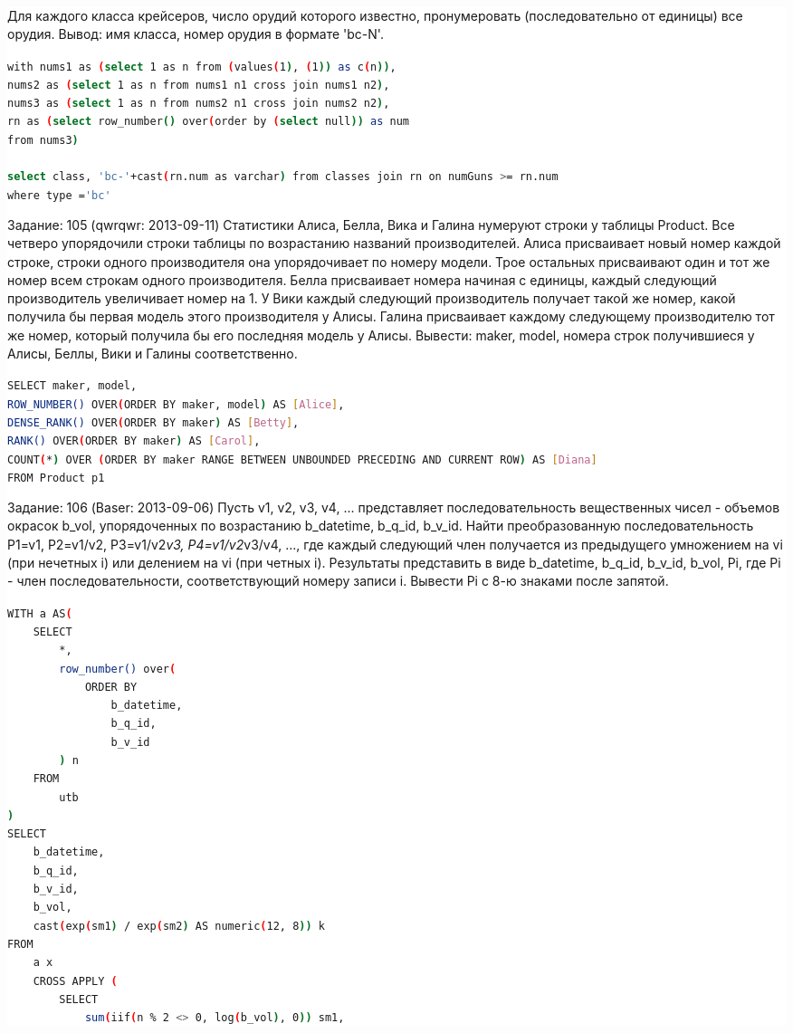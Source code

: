 Для каждого класса крейсеров, число орудий которого известно, пронумеровать (последовательно от единицы) все орудия.
Вывод: имя класса, номер орудия в формате 'bc-N'.
```sh
with nums1 as (select 1 as n from (values(1), (1)) as c(n)),
nums2 as (select 1 as n from nums1 n1 cross join nums1 n2),
nums3 as (select 1 as n from nums2 n1 cross join nums2 n2),
rn as (select row_number() over(order by (select null)) as num
from nums3)

select class, 'bc-'+cast(rn.num as varchar) from classes join rn on numGuns >= rn.num
where type ='bc'
```
Задание: 105 (qwrqwr: 2013-09-11)
Статистики Алиса, Белла, Вика и Галина нумеруют строки у таблицы Product.
Все четверо упорядочили строки таблицы по возрастанию названий производителей.
Алиса присваивает новый номер каждой строке, строки одного производителя она упорядочивает по номеру модели.
Трое остальных присваивают один и тот же номер всем строкам одного производителя.
Белла присваивает номера начиная с единицы, каждый следующий производитель увеличивает номер на 1.
У Вики каждый следующий производитель получает такой же номер, какой получила бы первая модель этого производителя у Алисы.
Галина присваивает каждому следующему производителю тот же номер, который получила бы его последняя модель у Алисы.
Вывести: maker, model, номера строк получившиеся у Алисы, Беллы, Вики и Галины соответственно.
```sh
SELECT maker, model,
ROW_NUMBER() OVER(ORDER BY maker, model) AS [Alice],
DENSE_RANK() OVER(ORDER BY maker) AS [Betty],
RANK() OVER(ORDER BY maker) AS [Carol],
COUNT(*) OVER (ORDER BY maker RANGE BETWEEN UNBOUNDED PRECEDING AND CURRENT ROW) AS [Diana]
FROM Product p1
```
Задание: 106 (Baser: 2013-09-06)
Пусть v1, v2, v3, v4, ... представляет последовательность вещественных чисел - объемов окрасок b_vol, упорядоченных по возрастанию b_datetime, b_q_id, b_v_id.
Найти преобразованную последовательность P1=v1, P2=v1/v2, P3=v1/v2*v3, P4=v1/v2*v3/v4, ..., где каждый следующий член получается из предыдущего умножением на vi (при нечетных i) или делением на vi (при четных i).
Результаты представить в виде b_datetime, b_q_id, b_v_id, b_vol, Pi, где Pi - член последовательности, соответствующий номеру записи i. Вывести Pi с 8-ю знаками после запятой.
```sh
WITH a AS(
    SELECT
        *,
        row_number() over(
            ORDER BY
                b_datetime,
                b_q_id,
                b_v_id
        ) n
    FROM
        utb
)
SELECT
    b_datetime,
    b_q_id,
    b_v_id,
    b_vol,
    cast(exp(sm1) / exp(sm2) AS numeric(12, 8)) k
FROM
    a x
    CROSS APPLY (
        SELECT
            sum(iif(n % 2 <> 0, log(b_vol), 0)) sm1,
```
